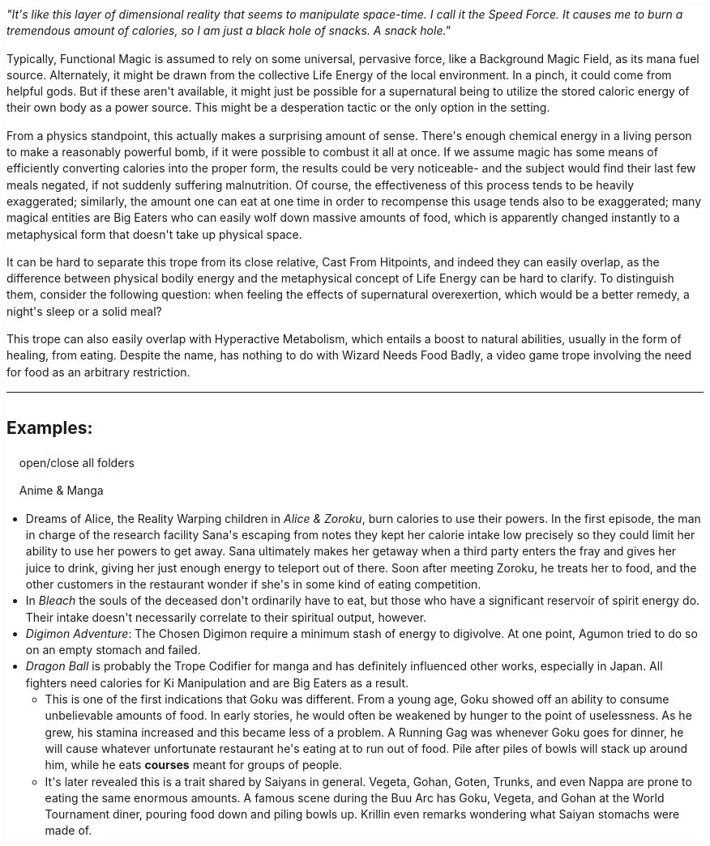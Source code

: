 _"It's like this layer of dimensional reality that seems to manipulate space-time. I call it the Speed Force. It causes me to burn a tremendous amount of calories, so I am just a black hole of snacks. A snack hole."_

Typically, Functional Magic is assumed to rely on some universal, pervasive force, like a Background Magic Field, as its mana fuel source. Alternately, it might be drawn from the collective Life Energy of the local environment. In a pinch, it could come from helpful gods. But if these aren't available, it might just be possible for a supernatural being to utilize the stored caloric energy of their own body as a power source. This might be a desperation tactic or the only option in the setting.

From a physics standpoint, this actually makes a surprising amount of sense. There's enough chemical energy in a living person to make a reasonably powerful bomb, if it were possible to combust it all at once. If we assume magic has some means of efficiently converting calories into the proper form, the results could be very noticeable- and the subject would find their last few meals negated, if not suddenly suffering malnutrition. Of course, the effectiveness of this process tends to be heavily exaggerated; similarly, the amount one can eat at one time in order to recompense this usage tends also to be exaggerated; many magical entities are Big Eaters who can easily wolf down massive amounts of food, which is apparently changed instantly to a metaphysical form that doesn't take up physical space.

It can be hard to separate this trope from its close relative, Cast From Hitpoints, and indeed they can easily overlap, as the difference between physical bodily energy and the metaphysical concept of Life Energy can be hard to clarify. To distinguish them, consider the following question: when feeling the effects of supernatural overexertion, which would be a better remedy, a night's sleep or a solid meal?

This trope can also easily overlap with Hyperactive Metabolism, which entails a boost to natural abilities, usually in the form of healing, from eating. Despite the name, has nothing to do with Wizard Needs Food Badly, a video game trope involving the need for food as an arbitrary restriction.

___

## Examples:

    open/close all folders 

    Anime & Manga 

-   Dreams of Alice, the Reality Warping children in _Alice & Zoroku_, burn calories to use their powers. In the first episode, the man in charge of the research facility Sana's escaping from notes they kept her calorie intake low precisely so they could limit her ability to use her powers to get away. Sana ultimately makes her getaway when a third party enters the fray and gives her juice to drink, giving her just enough energy to teleport out of there. Soon after meeting Zoroku, he treats her to food, and the other customers in the restaurant wonder if she's in some kind of eating competition.
-   In _Bleach_ the souls of the deceased don't ordinarily have to eat, but those who have a significant reservoir of spirit energy do. Their intake doesn't necessarily correlate to their spiritual output, however.
-   _Digimon Adventure_: The Chosen Digimon require a minimum stash of energy to digivolve. At one point, Agumon tried to do so on an empty stomach and failed.
-   _Dragon Ball_ is probably the Trope Codifier for manga and has definitely influenced other works, especially in Japan. All fighters need calories for Ki Manipulation and are Big Eaters as a result.
    -   This is one of the first indications that Goku was different. From a young age, Goku showed off an ability to consume unbelievable amounts of food. In early stories, he would often be weakened by hunger to the point of uselessness. As he grew, his stamina increased and this became less of a problem. A Running Gag was whenever Goku goes for dinner, he will cause whatever unfortunate restaurant he's eating at to run out of food. Pile after piles of bowls will stack up around him, while he eats **courses** meant for groups of people.
    -   It's later revealed this is a trait shared by Saiyans in general. Vegeta, Gohan, Goten, Trunks, and even Nappa are prone to eating the same enormous amounts. A famous scene during the Buu Arc has Goku, Vegeta, and Gohan at the World Tournament diner, pouring food down and piling bowls up. Krillin even remarks wondering what Saiyan stomachs were made of.